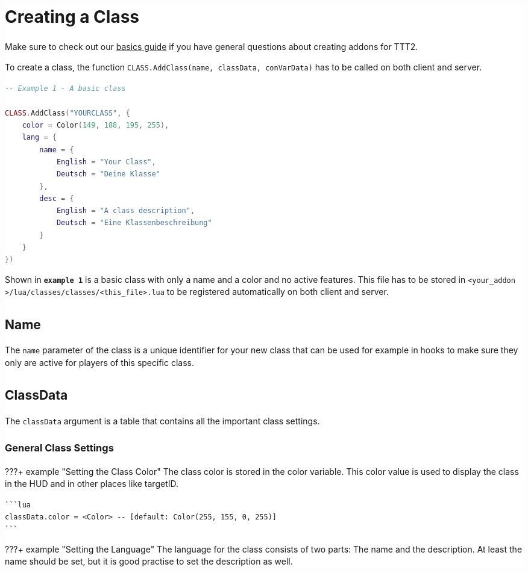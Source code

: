 # Creating a Class

Make sure to check out our [basics guide](/developers/basics/creating-an-addon.md) if you have general questions about creating addons for TTT2.

To create a class, the function `CLASS.AddClass(name, classData, conVarData)` has to be called on both client and server.

```lua
-- Example 1 - A basic class

CLASS.AddClass("YOURCLASS", {
    color = Color(149, 188, 195, 255),
    lang = {
        name = {
            English = "Your Class",
            Deutsch = "Deine Klasse"
        },
        desc = {
            English = "A class description",
            Deutsch = "Eine Klassenbeschreibung"
        }
    }
})
```

Shown in **`example 1`** is a basic class with only a name and a color and no active features. This file has to be stored in `<your_addon>/lua/classes/classes/<this_file>.lua` to be registered automatically on both client and server.

## Name

The `name` parameter of the class is a unique identifier for your new class that can be used for example in hooks to make sure they only are active for players of this specific class.

## ClassData

The `classData` argument is a table that contains all the important class settings.

### General Class Settings

???+ example "Setting the Class Color"
The class color is stored in the color variable. This color value is used to display the class in the HUD and in other places like targetID.

    ```lua
    classData.color = <Color> -- [default: Color(255, 155, 0, 255)]
    ```

???+ example "Setting the Language"
The language for the class consists of two parts: The name and the description. At least the name should be set, but it is good practise to set the description as well.
